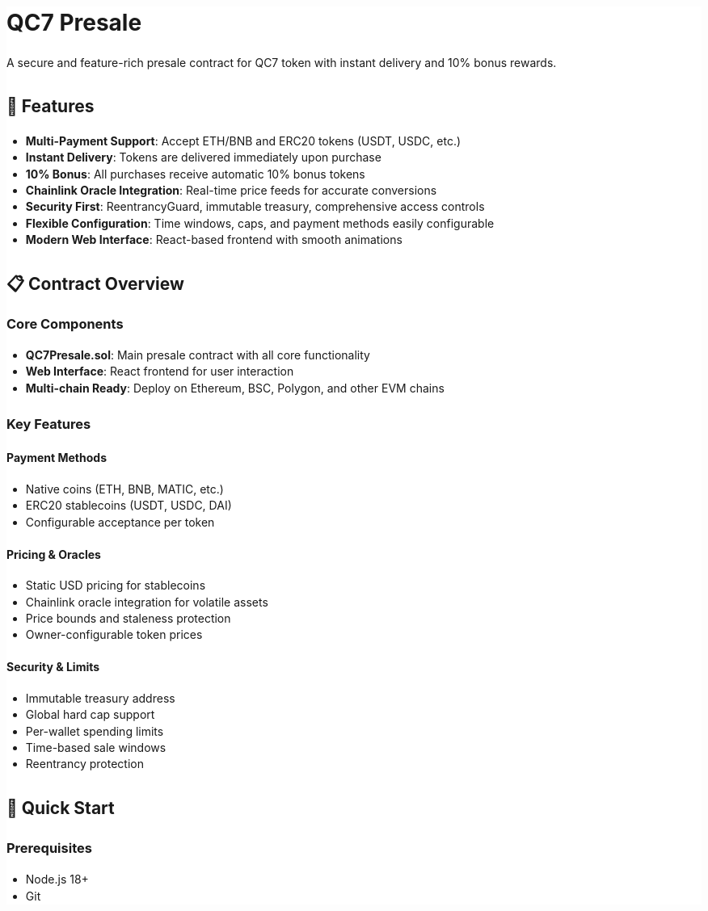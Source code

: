# QC7 Presale

A secure and feature-rich presale contract for QC7 token with instant delivery and 10% bonus rewards.

## 🌟 Features

- **Multi-Payment Support**: Accept ETH/BNB and ERC20 tokens (USDT, USDC, etc.)
- **Instant Delivery**: Tokens are delivered immediately upon purchase
- **10% Bonus**: All purchases receive automatic 10% bonus tokens
- **Chainlink Oracle Integration**: Real-time price feeds for accurate conversions
- **Security First**: ReentrancyGuard, immutable treasury, comprehensive access controls
- **Flexible Configuration**: Time windows, caps, and payment methods easily configurable
- **Modern Web Interface**: React-based frontend with smooth animations

## 📋 Contract Overview

### Core Components

- **QC7Presale.sol**: Main presale contract with all core functionality
- **Web Interface**: React frontend for user interaction
- **Multi-chain Ready**: Deploy on Ethereum, BSC, Polygon, and other EVM chains

### Key Features

#### Payment Methods
- Native coins (ETH, BNB, MATIC, etc.)
- ERC20 stablecoins (USDT, USDC, DAI)
- Configurable acceptance per token

#### Pricing & Oracles
- Static USD pricing for stablecoins
- Chainlink oracle integration for volatile assets
- Price bounds and staleness protection
- Owner-configurable token prices

#### Security & Limits
- Immutable treasury address
- Global hard cap support
- Per-wallet spending limits
- Time-based sale windows
- Reentrancy protection

## 🚀 Quick Start

### Prerequisites

- Node.js 18+
- Git
